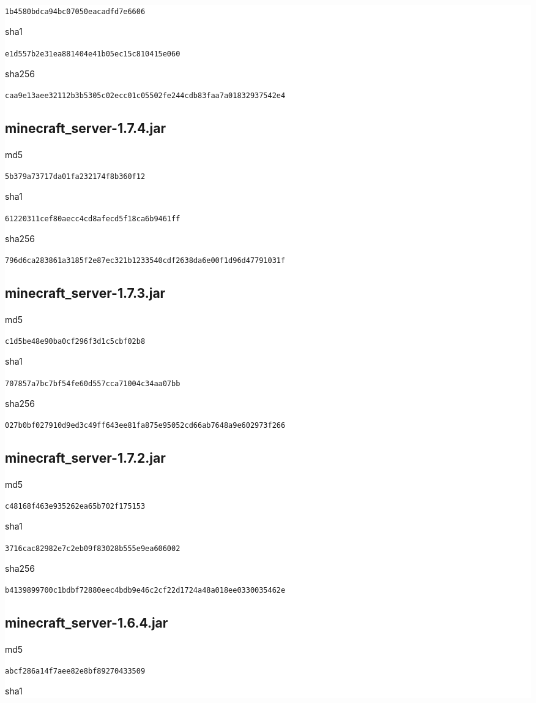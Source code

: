 `1b4580bdca94bc07050eacadfd7e6606`

sha1

`e1d557b2e31ea881404e41b05ec15c810415e060`

sha256

`caa9e13aee32112b3b5305c02ecc01c05502fe244cdb83faa7a01832937542e4`

## minecraft_server-1.7.4.jar

md5

`5b379a73717da01fa232174f8b360f12`

sha1

`61220311cef80aecc4cd8afecd5f18ca6b9461ff`

sha256

`796d6ca283861a3185f2e87ec321b1233540cdf2638da6e00f1d96d47791031f`

## minecraft_server-1.7.3.jar

md5

`c1d5be48e90ba0cf296f3d1c5cbf02b8`

sha1

`707857a7bc7bf54fe60d557cca71004c34aa07bb`

sha256

`027b0bf027910d9ed3c49ff643ee81fa875e95052cd66ab7648a9e602973f266`

## minecraft_server-1.7.2.jar

md5

`c48168f463e935262ea65b702f175153`

sha1

`3716cac82982e7c2eb09f83028b555e9ea606002`

sha256

`b4139899700c1bdbf72880eec4bdb9e46c2cf22d1724a48a018ee0330035462e`

## minecraft_server-1.6.4.jar

md5

`abcf286a14f7aee82e8bf89270433509`

sha1
